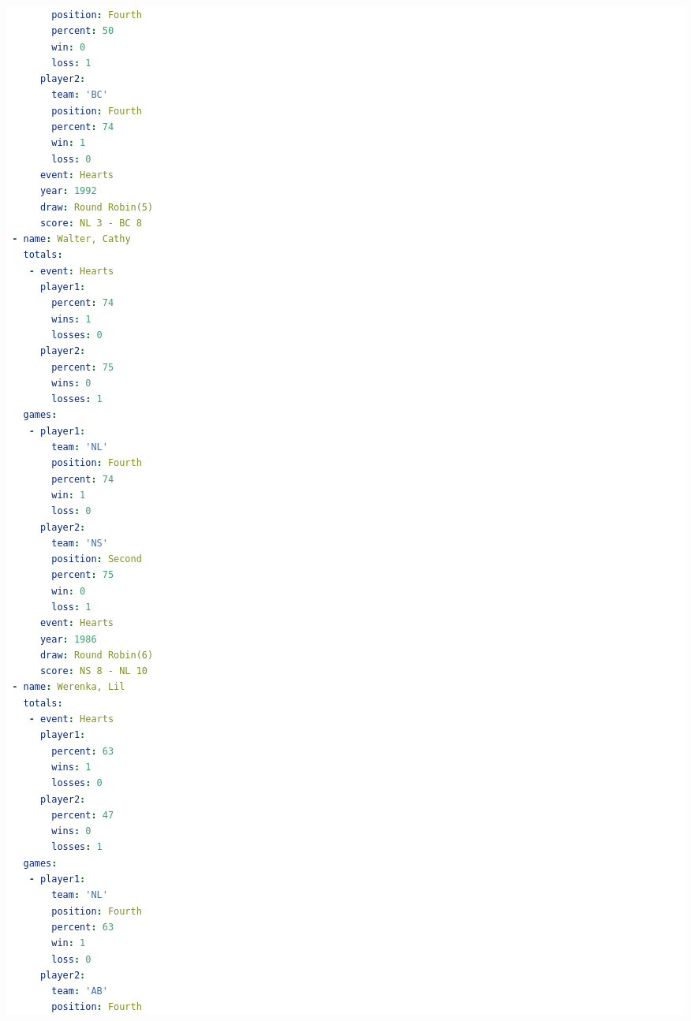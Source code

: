 ```yaml
        position: Fourth
        percent: 50
        win: 0
        loss: 1
      player2:
        team: 'BC'
        position: Fourth
        percent: 74
        win: 1
        loss: 0
      event: Hearts
      year: 1992
      draw: Round Robin(5)
      score: NL 3 - BC 8
 - name: Walter, Cathy
   totals:
    - event: Hearts
      player1:
        percent: 74
        wins: 1
        losses: 0
      player2:
        percent: 75
        wins: 0
        losses: 1
   games:
    - player1:
        team: 'NL'
        position: Fourth
        percent: 74
        win: 1
        loss: 0
      player2:
        team: 'NS'
        position: Second
        percent: 75
        win: 0
        loss: 1
      event: Hearts
      year: 1986
      draw: Round Robin(6)
      score: NS 8 - NL 10
 - name: Werenka, Lil
   totals:
    - event: Hearts
      player1:
        percent: 63
        wins: 1
        losses: 0
      player2:
        percent: 47
        wins: 0
        losses: 1
   games:
    - player1:
        team: 'NL'
        position: Fourth
        percent: 63
        win: 1
        loss: 0
      player2:
        team: 'AB'
        position: Fourth
```